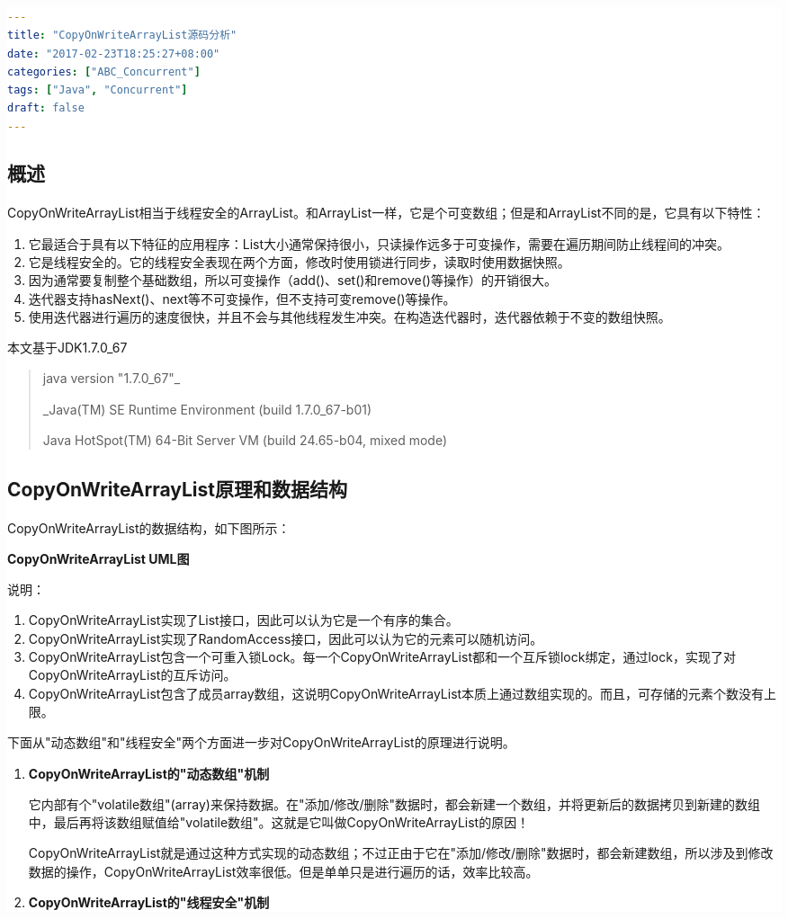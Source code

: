 ```yaml
---
title: "CopyOnWriteArrayList源码分析"
date: "2017-02-23T18:25:27+08:00"
categories: ["ABC_Concurrent"]
tags: ["Java", "Concurrent"]
draft: false
---
```



## 概述
CopyOnWriteArrayList相当于线程安全的ArrayList。和ArrayList一样，它是个可变数组；但是和ArrayList不同的是，它具有以下特性：
1. 它最适合于具有以下特征的应用程序：List大小通常保持很小，只读操作远多于可变操作，需要在遍历期间防止线程间的冲突。
2. 它是线程安全的。它的线程安全表现在两个方面，修改时使用锁进行同步，读取时使用数据快照。
3. 因为通常要复制整个基础数组，所以可变操作（add()、set()和remove()等操作）的开销很大。
4. 迭代器支持hasNext()、next等不可变操作，但不支持可变remove()等操作。
5. 使用迭代器进行遍历的速度很快，并且不会与其他线程发生冲突。在构造迭代器时，迭代器依赖于不变的数组快照。




本文基于JDK1.7.0_67

> java version "1.7.0_67"_
>
> _Java(TM) SE Runtime Environment (build 1.7.0_67-b01)
>
> Java HotSpot(TM) 64-Bit Server VM (build 24.65-b04, mixed mode)




## CopyOnWriteArrayList原理和数据结构

CopyOnWriteArrayList的数据结构，如下图所示：

**CopyOnWriteArrayList UML图**


说明：
1. CopyOnWriteArrayList实现了List接口，因此可以认为它是一个有序的集合。
2. CopyOnWriteArrayList实现了RandomAccess接口，因此可以认为它的元素可以随机访问。
3. CopyOnWriteArrayList包含一个可重入锁Lock。每一个CopyOnWriteArrayList都和一个互斥锁lock绑定，通过lock，实现了对CopyOnWriteArrayList的互斥访问。
4. CopyOnWriteArrayList包含了成员array数组，这说明CopyOnWriteArrayList本质上通过数组实现的。而且，可存储的元素个数没有上限。

下面从"动态数组"和"线程安全"两个方面进一步对CopyOnWriteArrayList的原理进行说明。
1. **CopyOnWriteArrayList的"动态数组"机制** 

   它内部有个"volatile数组"(array)来保持数据。在"添加/修改/删除"数据时，都会新建一个数组，并将更新后的数据拷贝到新建的数组中，最后再将该数组赋值给"volatile数组"。这就是它叫做CopyOnWriteArrayList的原因！

   CopyOnWriteArrayList就是通过这种方式实现的动态数组；不过正由于它在"添加/修改/删除"数据时，都会新建数组，所以涉及到修改数据的操作，CopyOnWriteArrayList效率很低。但是单单只是进行遍历的话，效率比较高。

2. **CopyOnWriteArrayList的"线程安全"机制** 
